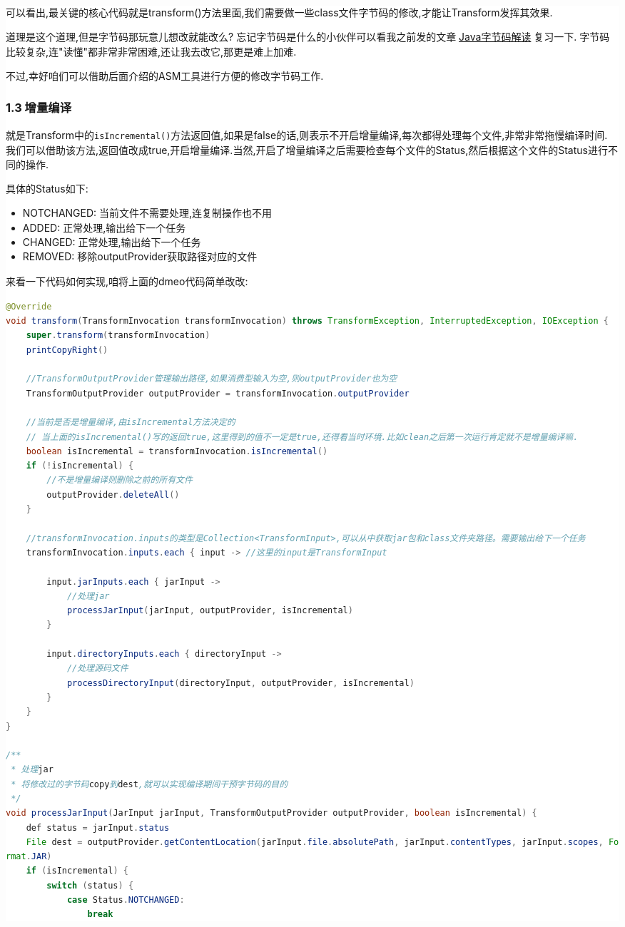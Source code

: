 可以看出,最关键的核心代码就是transform()方法里面,我们需要做一些class文件字节码的修改,才能让Transform发挥其效果.

道理是这个道理,但是字节码那玩意儿想改就能改么? 忘记字节码是什么的小伙伴可以看我之前发的文章 [Java字节码解读](https://blog.csdn.net/xfhy_/article/details/107776716) 复习一下. 字节码比较复杂,连"读懂"都非常非常困难,还让我去改它,那更是难上加难.

不过,幸好咱们可以借助后面介绍的ASM工具进行方便的修改字节码工作.

### 1.3 增量编译

就是Transform中的`isIncremental()`方法返回值,如果是false的话,则表示不开启增量编译,每次都得处理每个文件,非常非常拖慢编译时间. 我们可以借助该方法,返回值改成true,开启增量编译.当然,开启了增量编译之后需要检查每个文件的Status,然后根据这个文件的Status进行不同的操作.

具体的Status如下:

- NOTCHANGED: 当前文件不需要处理,连复制操作也不用
- ADDED: 正常处理,输出给下一个任务
- CHANGED: 正常处理,输出给下一个任务
- REMOVED: 移除outputProvider获取路径对应的文件

来看一下代码如何实现,咱将上面的dmeo代码简单改改:
```java
@Override
void transform(TransformInvocation transformInvocation) throws TransformException, InterruptedException, IOException {
    super.transform(transformInvocation)
    printCopyRight()

    //TransformOutputProvider管理输出路径,如果消费型输入为空,则outputProvider也为空
    TransformOutputProvider outputProvider = transformInvocation.outputProvider

    //当前是否是增量编译,由isIncremental方法决定的
    // 当上面的isIncremental()写的返回true,这里得到的值不一定是true,还得看当时环境.比如clean之后第一次运行肯定就不是增量编译嘛.
    boolean isIncremental = transformInvocation.isIncremental()
    if (!isIncremental) {
        //不是增量编译则删除之前的所有文件
        outputProvider.deleteAll()
    }

    //transformInvocation.inputs的类型是Collection<TransformInput>,可以从中获取jar包和class文件夹路径。需要输出给下一个任务
    transformInvocation.inputs.each { input -> //这里的input是TransformInput

        input.jarInputs.each { jarInput ->
            //处理jar
            processJarInput(jarInput, outputProvider, isIncremental)
        }

        input.directoryInputs.each { directoryInput ->
            //处理源码文件
            processDirectoryInput(directoryInput, outputProvider, isIncremental)
        }
    }
}

/**
 * 处理jar
 * 将修改过的字节码copy到dest,就可以实现编译期间干预字节码的目的
 */
void processJarInput(JarInput jarInput, TransformOutputProvider outputProvider, boolean isIncremental) {
    def status = jarInput.status
    File dest = outputProvider.getContentLocation(jarInput.file.absolutePath, jarInput.contentTypes, jarInput.scopes, Format.JAR)
    if (isIncremental) {
        switch (status) {
            case Status.NOTCHANGED:
                break
```